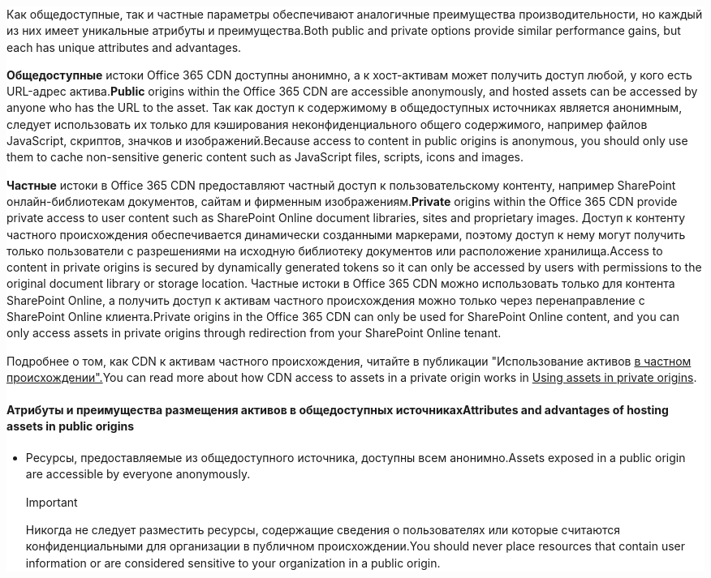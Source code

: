<span data-ttu-id="b4bd6-185">Как общедоступные, так и частные параметры обеспечивают аналогичные преимущества производительности, но каждый из них имеет уникальные атрибуты и преимущества.</span><span class="sxs-lookup"><span data-stu-id="b4bd6-185">Both public and private options provide similar performance gains, but each has unique attributes and advantages.</span></span>

<span data-ttu-id="b4bd6-186">**Общедоступные** истоки Office 365 CDN доступны анонимно, а к хост-активам может получить доступ любой, у кого есть URL-адрес актива.</span><span class="sxs-lookup"><span data-stu-id="b4bd6-186">**Public** origins within the Office 365 CDN are accessible anonymously, and hosted assets can be accessed by anyone who has the URL to the asset.</span></span> <span data-ttu-id="b4bd6-187">Так как доступ к содержимому в общедоступных источниках является анонимным, следует использовать их только для кэширования неконфиденциального общего содержимого, например файлов JavaScript, скриптов, значков и изображений.</span><span class="sxs-lookup"><span data-stu-id="b4bd6-187">Because access to content in public origins is anonymous, you should only use them to cache non-sensitive generic content such as JavaScript files, scripts, icons and images.</span></span>

<span data-ttu-id="b4bd6-188">**Частные** истоки в Office 365 CDN предоставляют частный доступ к пользовательскому контенту, например SharePoint онлайн-библиотекам документов, сайтам и фирменным изображениям.</span><span class="sxs-lookup"><span data-stu-id="b4bd6-188">**Private** origins within the Office 365 CDN provide private access to user content such as SharePoint Online document libraries, sites and proprietary images.</span></span> <span data-ttu-id="b4bd6-189">Доступ к контенту частного происхождения обеспечивается динамически созданными маркерами, поэтому доступ к нему могут получить только пользователи с разрешениями на исходную библиотеку документов или расположение хранилища.</span><span class="sxs-lookup"><span data-stu-id="b4bd6-189">Access to content in private origins is secured by dynamically generated tokens so it can only be accessed by users with permissions to the original document library or storage location.</span></span> <span data-ttu-id="b4bd6-190">Частные истоки в Office 365 CDN можно использовать только для контента SharePoint Online, а получить доступ к активам частного происхождения можно только через перенаправление с SharePoint Online клиента.</span><span class="sxs-lookup"><span data-stu-id="b4bd6-190">Private origins in the Office 365 CDN can only be used for SharePoint Online content, and you can only access assets in private origins through redirection from your SharePoint Online tenant.</span></span>

<span data-ttu-id="b4bd6-191">Подробнее о том, как CDN к активам частного происхождения, читайте в публикации "Использование активов [в частном происхождении".](use-microsoft-365-cdn-with-spo.md#using-assets-in-private-origins)</span><span class="sxs-lookup"><span data-stu-id="b4bd6-191">You can read more about how CDN access to assets in a private origin works in [Using assets in private origins](use-microsoft-365-cdn-with-spo.md#using-assets-in-private-origins).</span></span>

#### <a name="attributes-and-advantages-of-hosting-assets-in-public-origins"></a><span data-ttu-id="b4bd6-192">Атрибуты и преимущества размещения активов в общедоступных источниках</span><span class="sxs-lookup"><span data-stu-id="b4bd6-192">Attributes and advantages of hosting assets in public origins</span></span>

+ <span data-ttu-id="b4bd6-193">Ресурсы, предоставляемые из общедоступного источника, доступны всем анонимно.</span><span class="sxs-lookup"><span data-stu-id="b4bd6-193">Assets exposed in a public origin are accessible by everyone anonymously.</span></span>
    > [!IMPORTANT]
    > <span data-ttu-id="b4bd6-194">Никогда не следует разместить ресурсы, содержащие сведения о пользователях или которые считаются конфиденциальными для организации в публичном происхождении.</span><span class="sxs-lookup"><span data-stu-id="b4bd6-194">You should never place resources that contain user information or are considered sensitive to your organization in a public origin.</span></span>
